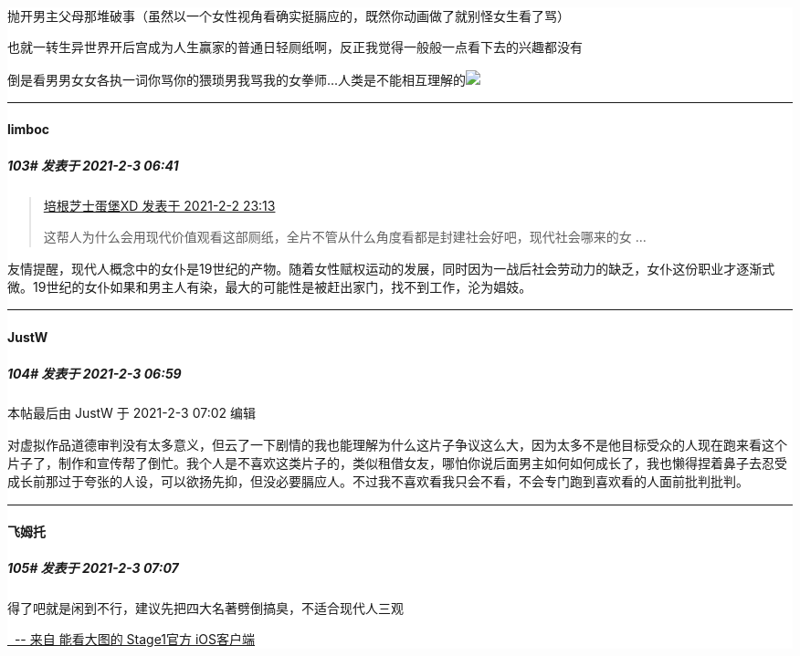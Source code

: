 抛开男主父母那堆破事（虽然以一个女性视角看确实挺膈应的，既然你动画做了就别怪女生看了骂）

也就一转生异世界开后宫成为人生赢家的普通日轻厕纸啊，反正我觉得一般般一点看下去的兴趣都没有

倒是看男男女女各执一词你骂你的猥琐男我骂我的女拳师...人类是不能相互理解的<img src="https://static.saraba1st.com/image/smiley/face2017/053.png" referrerpolicy="no-referrer">







*****

####  limboc  
##### 103#       发表于 2021-2-3 06:41



<blockquote><a href="httphttps://bbs.saraba1st.com/2b/forum.php?mod=redirect&amp;goto=findpost&amp;pid=50221443&amp;ptid=1985989" target="_blank">培根芝士蛋堡XD 发表于 2021-2-2 23:13</a>

这帮人为什么会用现代价值观看这部厕纸，全片不管从什么角度看都是封建社会好吧，现代社会哪来的女 ...</blockquote>
友情提醒，现代人概念中的女仆是19世纪的产物。随着女性赋权运动的发展，同时因为一战后社会劳动力的缺乏，女仆这份职业才逐渐式微。19世纪的女仆如果和男主人有染，最大的可能性是被赶出家门，找不到工作，沦为娼妓。







*****

####  JustW  
##### 104#       发表于 2021-2-3 06:59



 本帖最后由 JustW 于 2021-2-3 07:02 编辑 

对虚拟作品道德审判没有太多意义，但云了一下剧情的我也能理解为什么这片子争议这么大，因为太多不是他目标受众的人现在跑来看这个片子了，制作和宣传帮了倒忙。我个人是不喜欢这类片子的，类似租借女友，哪怕你说后面男主如何如何成长了，我也懒得捏着鼻子去忍受成长前那过于夸张的人设，可以欲扬先抑，但没必要膈应人。不过我不喜欢看我只会不看，不会专门跑到喜欢看的人面前批判批判。







*****

####  飞姆托  
##### 105#       发表于 2021-2-3 07:07




得了吧就是闲到不行，建议先把四大名著劈倒搞臭，不适合现代人三观

[  -- 来自 能看大图的 Stage1官方 iOS客户端](https://itunes.apple.com/fi/app/saraba1st/id1221237470?mt=8)






